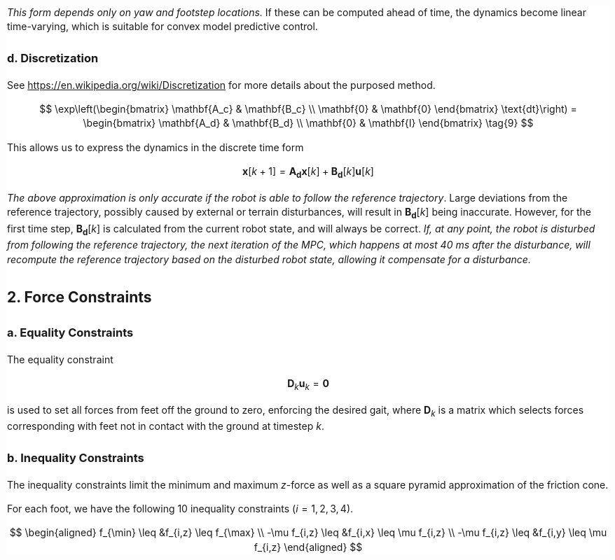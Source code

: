 *This form depends only on yaw and footstep locations.* If these can be computed ahead of time, the dynamics become linear time-varying, which is suitable for convex model predictive control.


### d. Discretization
See https://en.wikipedia.org/wiki/Discretization for more details about the purposed method.

$$
\exp\left(\begin{bmatrix}
          \mathbf{A_c} & \mathbf{B_c} \\
          \mathbf{0}   & \mathbf{0}
          \end{bmatrix} \text{dt}\right) = 
          \begin{bmatrix}
          \mathbf{A_d} & \mathbf{B_d} \\
          \mathbf{0}   & \mathbf{I}
          \end{bmatrix} \tag{9}
$$

This allows us to express the dynamics in the discrete time form

$$
\mathbf{x}[k+1] = \mathbf{A_d} \mathbf{x}[k] + \mathbf{B_d}[k]\mathbf{u}[k]
\tag{10}
$$

*The above approximation is only accurate if the robot is able to follow the reference trajectory*. Large deviations from the reference trajectory, possibly caused by external or terrain disturbances, will result in $\mathbf{B_d}[k]$ being inaccurate. However, for the first time step, $\mathbf{B_d}[k]$ is calculated from the current robot state, and will always be correct. *If, at any point, the robot is disturbed from following the reference trajectory, the next iteration of the MPC, which happens at most 40 ms after the disturbance, will recompute the reference trajectory based on the disturbed robot state, allowing it compensate for a disturbance.*

## 2. Force Constraints
### a. Equality Constraints
The equality constraint

$$
\mathbf{D}_k \mathbf{u}_k = \mathbf{0} \tag{11}
$$

is used to set all forces from feet off the ground to zero, enforcing the desired gait, where $\mathbf{D}_k$ is a matrix which selects forces corresponding with feet not in contact with the ground at timestep $k$.

### b. Inequality Constraints
The inequality constraints limit the minimum and maximum $z$-force as well as a square pyramid approximation of the friction cone.

For each foot, we have the following 10 inequality constraints ($i = 1,2,3,4$).

$$
\begin{aligned}
f_{\min} \leq &f_{i,z} \leq f_{\max} \\
-\mu f_{i,z} \leq  &f_{i,x} \leq \mu f_{i,z} \\
-\mu f_{i,z} \leq  &f_{i,y} \leq \mu f_{i,z}
\end{aligned}
$$
